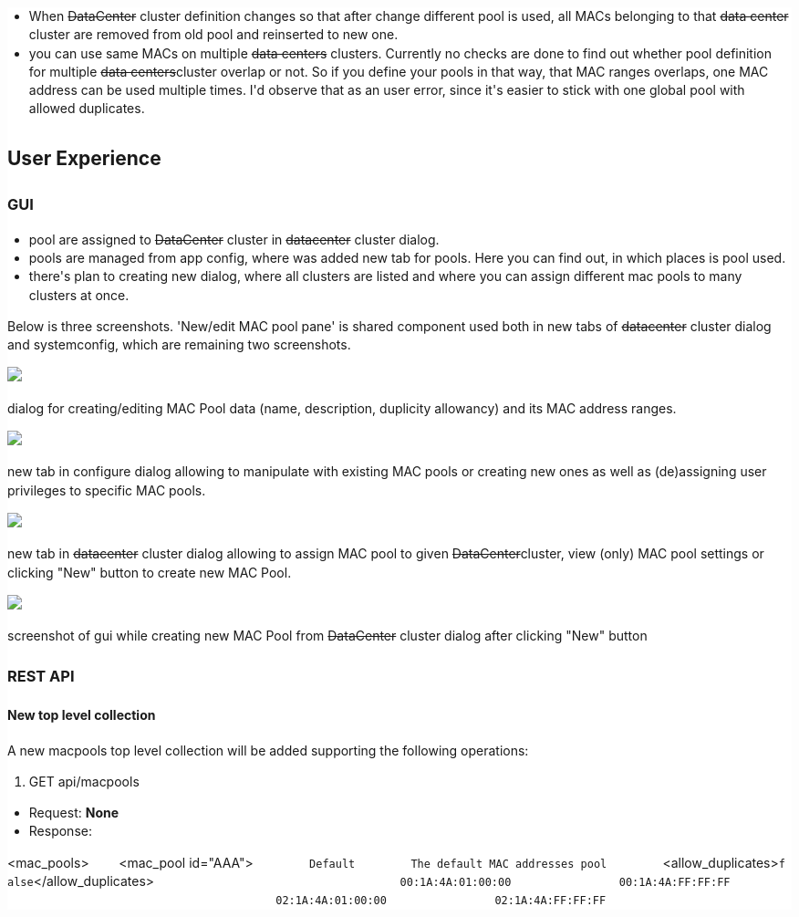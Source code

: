 *   When ~~DataCenter~~ cluster definition changes so that after change different pool is used, all MACs belonging to that ~~data center~~ cluster are removed from old pool and reinserted to new one.
*   you can use same MACs on multiple ~~data centers~~ clusters. Currently no checks are done to find out whether pool definition for multiple ~~data centers~~cluster overlap or not. So if you define your pools in that way, that MAC ranges overlaps, one MAC address can be used multiple times. I'd observe that as an user error, since it's easier to stick with one global pool with allowed duplicates.

## User Experience

### GUI

*   pool are assigned to ~~DataCenter~~ cluster in ~~datacenter~~ cluster dialog.
*   pools are managed from app config, where was added new tab for pools. Here you can find out, in which places is pool used.
*   there's plan to creating new dialog, where all clusters are listed and where you can assign different mac pools to many clusters at once.

Below is three screenshots. 'New/edit MAC pool pane' is shared component used both in new tabs of ~~datacenter~~ cluster dialog and systemconfig, which are remaining two screenshots.

![](/images/wiki/newMacAddressPool.png)

dialog for creating/editing MAC Pool data (name, description, duplicity allowancy) and its MAC address ranges.

![](/images/wiki/configureDialog_addingModifyingRemovingPoolsAndPrivileges.png)

new tab in configure dialog allowing to manipulate with existing MAC pools or creating new ones as well as (de)assigning user privileges to specific MAC pools.

![](/images/wiki/AssigningPoolToClusterFromClusterDialog.png)

new tab in ~~datacenter~~ cluster dialog allowing to assign MAC pool to given ~~DataCenter~~cluster, view (only) MAC pool settings or clicking "New" button to create new MAC Pool.

![](/images/wiki/CreatingNewMacPoolFromClusterDialog.png)

screenshot of gui while creating new MAC Pool from ~~DataCenter~~ cluster dialog after clicking "New" button

### REST API

#### New top level collection

A new macpools top level collection will be added supporting the following operations:

1. GET api/macpools

*   Request: **None**
*   Response:

<mac_pools>
`    `<mac_pool id="AAA">
`        `<name>`Default`</name>
`        `<description>`The default MAC addresses pool`</description>
`        `<allow_duplicates>`false`</allow_duplicates>
`        `<ranges>
`            `<range>
`                `<from>`00:1A:4A:01:00:00`</from>
`                `<to>`00:1A:4A:FF:FF:FF`</to>
`            `</range>
`            `<range>
`                `<from>`02:1A:4A:01:00:00`</from>
`                `<to>`02:1A:4A:FF:FF:FF`</to>
`            `</range>